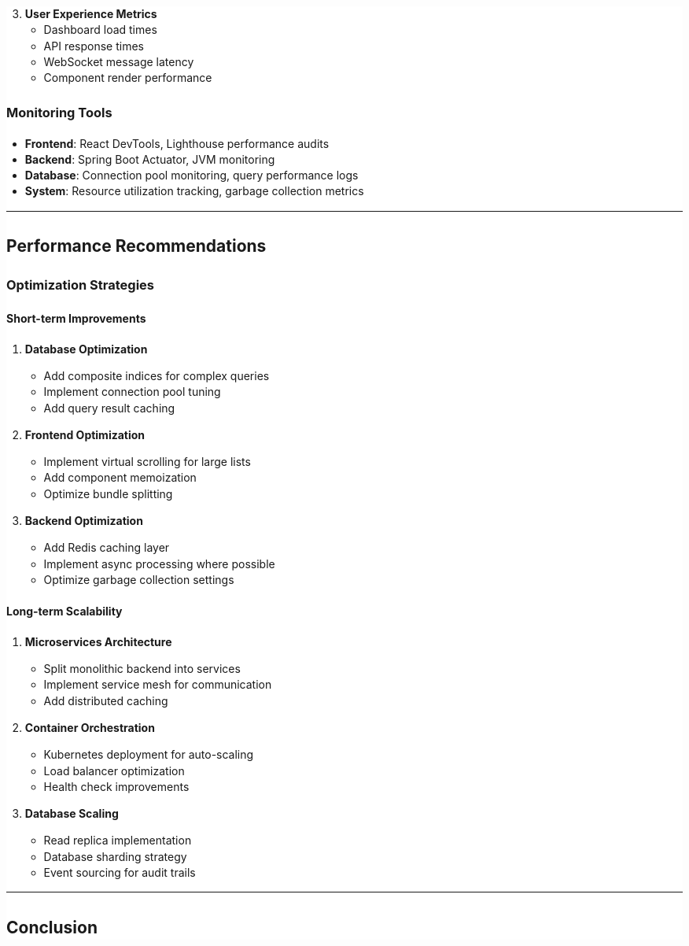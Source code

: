 3. **User Experience Metrics**
   - Dashboard load times
   - API response times
   - WebSocket message latency
   - Component render performance

### Monitoring Tools
- **Frontend**: React DevTools, Lighthouse performance audits
- **Backend**: Spring Boot Actuator, JVM monitoring
- **Database**: Connection pool monitoring, query performance logs
- **System**: Resource utilization tracking, garbage collection metrics

---

## Performance Recommendations

### Optimization Strategies

#### Short-term Improvements
1. **Database Optimization**
   - Add composite indices for complex queries
   - Implement connection pool tuning
   - Add query result caching

2. **Frontend Optimization**
   - Implement virtual scrolling for large lists
   - Add component memoization
   - Optimize bundle splitting

3. **Backend Optimization**
   - Add Redis caching layer
   - Implement async processing where possible
   - Optimize garbage collection settings

#### Long-term Scalability
1. **Microservices Architecture**
   - Split monolithic backend into services
   - Implement service mesh for communication
   - Add distributed caching

2. **Container Orchestration**
   - Kubernetes deployment for auto-scaling
   - Load balancer optimization
   - Health check improvements

3. **Database Scaling**
   - Read replica implementation
   - Database sharding strategy
   - Event sourcing for audit trails

---

## Conclusion
